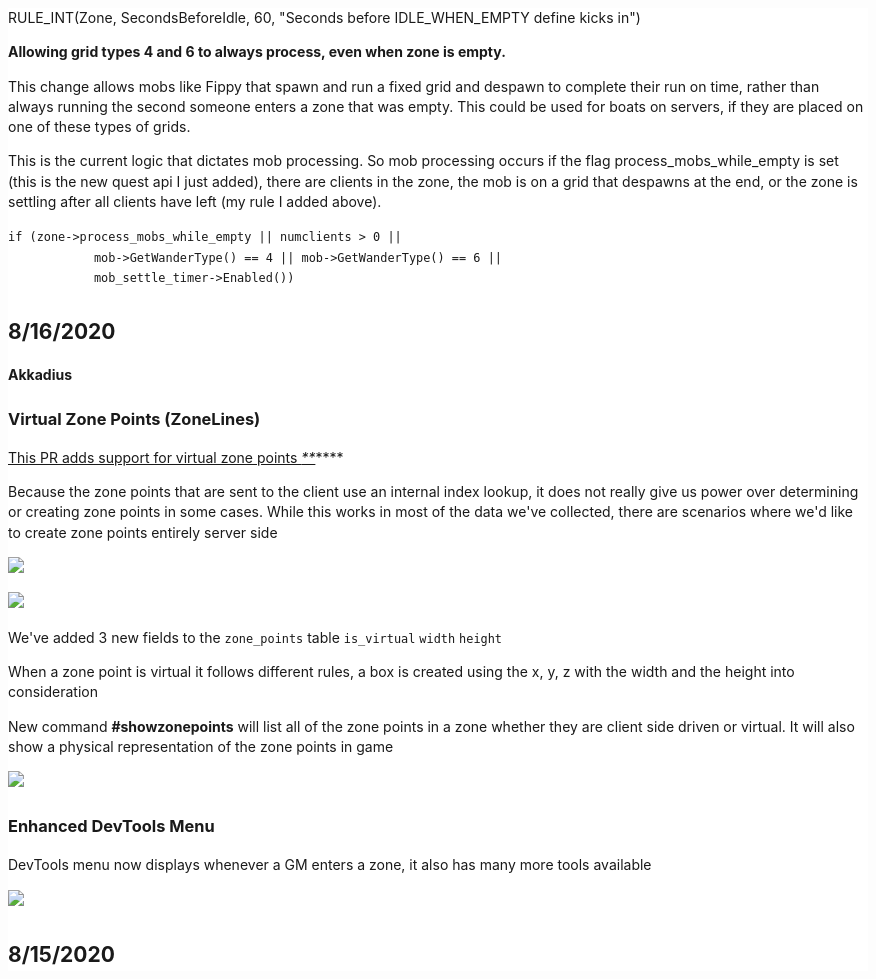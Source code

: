 RULE\_INT\(Zone, SecondsBeforeIdle, 60, "Seconds before IDLE\_WHEN\_EMPTY define kicks in"\)

**Allowing grid types 4 and 6 to always process, even when zone is empty.**

This change allows mobs like Fippy that spawn and run a fixed grid and despawn to complete their run on time, rather than always running the second someone enters a zone that was empty. This could be used for boats on servers, if they are placed on one of these types of grids.

This is the current logic that dictates mob processing. So mob processing occurs if the flag process\_mobs\_while\_empty is set \(this is the new quest api I just added\), there are clients in the zone, the mob is on a grid that despawns at the end, or the zone is settling after all clients have left \(my rule I added above\).

```text
if (zone->process_mobs_while_empty || numclients > 0 ||
            mob->GetWanderType() == 4 || mob->GetWanderType() == 6 ||
            mob_settle_timer->Enabled())
```

## 8/16/2020

**Akkadius**

### **Virtual Zone Points \(ZoneLines\)**

[This PR adds support for virtual zone points _\*\*_](https://github.com/EQEmu/Server/pull/1106)\*\*\*\*

Because the zone points that are sent to the client use an internal index lookup, it does not really give us power over determining or creating zone points in some cases. While this works in most of the data we've collected, there are scenarios where we'd like to create zone points entirely server side

![](https://github.com/EQEmu/docs-main/tree/5c464c1195ed91d1598020dd188a1ed72a9f1736/changelog/gitbook/changelog-assets/image%20%287%29.png)

![](https://github.com/EQEmu/docs-main/tree/5c464c1195ed91d1598020dd188a1ed72a9f1736/changelog/gitbook/changelog-assets/image%20%288%29.png)

We've added 3 new fields to the `zone_points` table `is_virtual` `width` `height`

When a zone point is virtual it follows different rules, a box is created using the x, y, z with the width and the height into consideration

New command **\#showzonepoints** will list all of the zone points in a zone whether they are client side driven or virtual. It will also show a physical representation of the zone points in game

![](https://github.com/EQEmu/docs-main/tree/5c464c1195ed91d1598020dd188a1ed72a9f1736/changelog/gitbook/changelog-assets/image%20%2810%29.png)

### Enhanced DevTools Menu

DevTools menu now displays whenever a GM enters a zone, it also has many more tools available

![](https://github.com/EQEmu/docs-main/tree/5c464c1195ed91d1598020dd188a1ed72a9f1736/changelog/gitbook/changelog-assets/image%20%289%29.png)

## 8/15/2020
